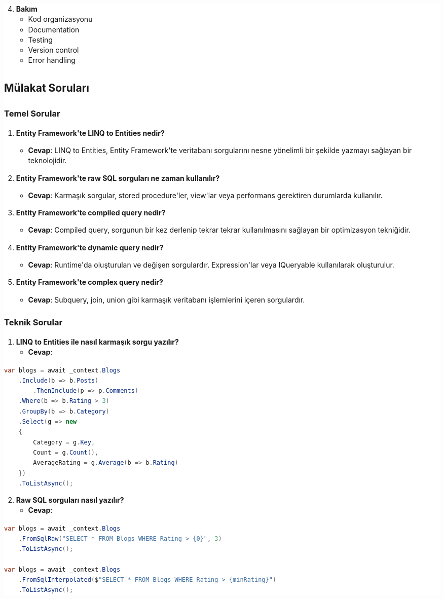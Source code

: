 4. **Bakım**
   - Kod organizasyonu
   - Documentation
   - Testing
   - Version control
   - Error handling

## Mülakat Soruları

### Temel Sorular

1. **Entity Framework'te LINQ to Entities nedir?**
   - **Cevap**: LINQ to Entities, Entity Framework'te veritabanı sorgularını nesne yönelimli bir şekilde yazmayı sağlayan bir teknolojidir.

2. **Entity Framework'te raw SQL sorguları ne zaman kullanılır?**
   - **Cevap**: Karmaşık sorgular, stored procedure'ler, view'lar veya performans gerektiren durumlarda kullanılır.

3. **Entity Framework'te compiled query nedir?**
   - **Cevap**: Compiled query, sorgunun bir kez derlenip tekrar tekrar kullanılmasını sağlayan bir optimizasyon tekniğidir.

4. **Entity Framework'te dynamic query nedir?**
   - **Cevap**: Runtime'da oluşturulan ve değişen sorgulardır. Expression'lar veya IQueryable kullanılarak oluşturulur.

5. **Entity Framework'te complex query nedir?**
   - **Cevap**: Subquery, join, union gibi karmaşık veritabanı işlemlerini içeren sorgulardır.

### Teknik Sorular

1. **LINQ to Entities ile nasıl karmaşık sorgu yazılır?**
   - **Cevap**:
```csharp
var blogs = await _context.Blogs
    .Include(b => b.Posts)
        .ThenInclude(p => p.Comments)
    .Where(b => b.Rating > 3)
    .GroupBy(b => b.Category)
    .Select(g => new
    {
        Category = g.Key,
        Count = g.Count(),
        AverageRating = g.Average(b => b.Rating)
    })
    .ToListAsync();
```

2. **Raw SQL sorguları nasıl yazılır?**
   - **Cevap**:
```csharp
var blogs = await _context.Blogs
    .FromSqlRaw("SELECT * FROM Blogs WHERE Rating > {0}", 3)
    .ToListAsync();

var blogs = await _context.Blogs
    .FromSqlInterpolated($"SELECT * FROM Blogs WHERE Rating > {minRating}")
    .ToListAsync();
```
